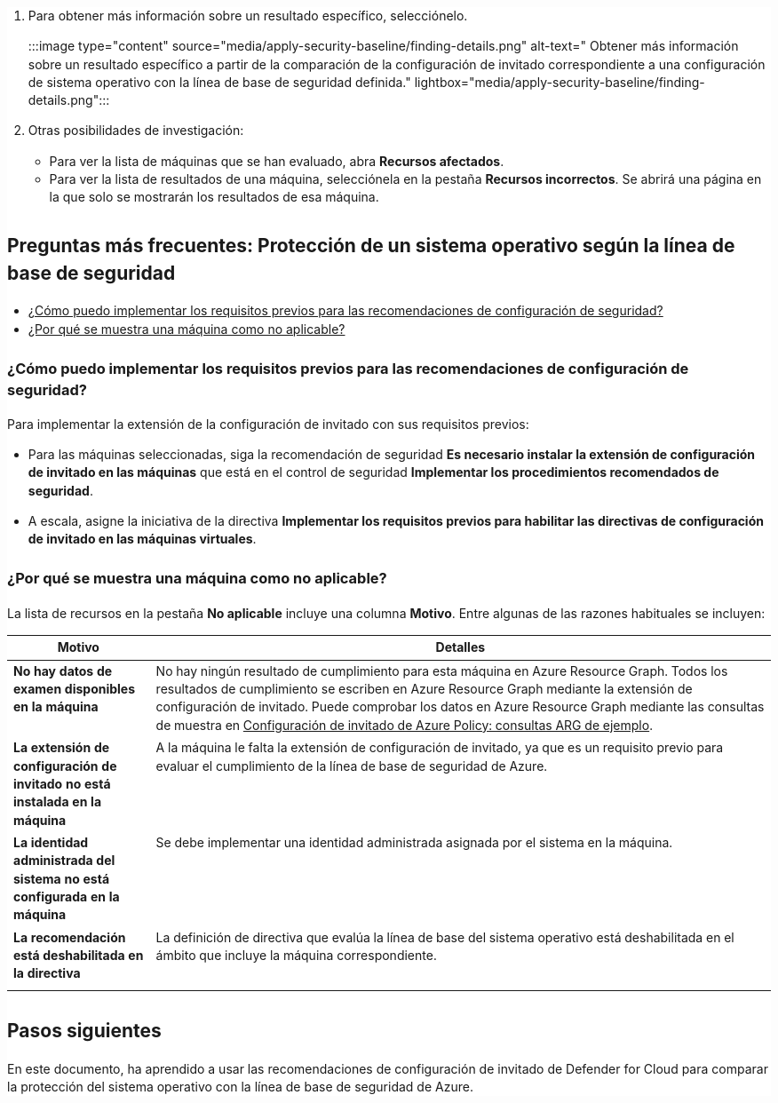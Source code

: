 1. Para obtener más información sobre un resultado específico, selecciónelo.

    :::image type="content" source="media/apply-security-baseline/finding-details.png" alt-text=" Obtener más información sobre un resultado específico a partir de la comparación de la configuración de invitado correspondiente a una configuración de sistema operativo con la línea de base de seguridad definida." lightbox="media/apply-security-baseline/finding-details.png":::

1. Otras posibilidades de investigación:

    - Para ver la lista de máquinas que se han evaluado, abra **Recursos afectados**.
    - Para ver la lista de resultados de una máquina, selecciónela en la pestaña **Recursos incorrectos**. Se abrirá una página en la que solo se mostrarán los resultados de esa máquina.


## <a name="faq---hardening-an-os-according-to-the-security-baseline"></a>Preguntas más frecuentes: Protección de un sistema operativo según la línea de base de seguridad

- [¿Cómo puedo implementar los requisitos previos para las recomendaciones de configuración de seguridad?](#how-do-i-deploy-the-prerequisites-for-the-security-configuration-recommendations)
- [¿Por qué se muestra una máquina como no aplicable?](#why-is-a-machine-shown-as-not-applicable)

### <a name="how-do-i-deploy-the-prerequisites-for-the-security-configuration-recommendations"></a>¿Cómo puedo implementar los requisitos previos para las recomendaciones de configuración de seguridad?

Para implementar la extensión de la configuración de invitado con sus requisitos previos:

- Para las máquinas seleccionadas, siga la recomendación de seguridad **Es necesario instalar la extensión de configuración de invitado en las máquinas** que está en el control de seguridad **Implementar los procedimientos recomendados de seguridad**.

- A escala, asigne la iniciativa de la directiva **Implementar los requisitos previos para habilitar las directivas de configuración de invitado en las máquinas virtuales**.


### <a name="why-is-a-machine-shown-as-not-applicable"></a>¿Por qué se muestra una máquina como no aplicable?

La lista de recursos en la pestaña **No aplicable** incluye una columna **Motivo**. Entre algunas de las razones habituales se incluyen:

| Motivo                                                            | Detalles                                                                                                                                                                        |
|-------------------------------------------------------------------|--------------------------------------------------------------------------------------------------------------------------------------------------------------------------------|
| **No hay datos de examen disponibles en la máquina**                         | No hay ningún resultado de cumplimiento para esta máquina en Azure Resource Graph. Todos los resultados de cumplimiento se escriben en Azure Resource Graph mediante la extensión de configuración de invitado. Puede comprobar los datos en Azure Resource Graph mediante las consultas de muestra en [Configuración de invitado de Azure Policy: consultas ARG de ejemplo](../governance/policy/samples/resource-graph-samples.md?tabs=azure-cli#azure-policy-guest-configuration).|
| **La extensión de configuración de invitado no está instalada en la máquina** | A la máquina le falta la extensión de configuración de invitado, ya que es un requisito previo para evaluar el cumplimiento de la línea de base de seguridad de Azure.                               |
| **La identidad administrada del sistema no está configurada en la máquina**      | Se debe implementar una identidad administrada asignada por el sistema en la máquina.                                                                                                           |
| **La recomendación está deshabilitada en la directiva**                      | La definición de directiva que evalúa la línea de base del sistema operativo está deshabilitada en el ámbito que incluye la máquina correspondiente.                                                               |
|                                                                   |                                                                                                                                                                                |

## <a name="next-steps"></a>Pasos siguientes
En este documento, ha aprendido a usar las recomendaciones de configuración de invitado de Defender for Cloud para comparar la protección del sistema operativo con la línea de base de seguridad de Azure.
